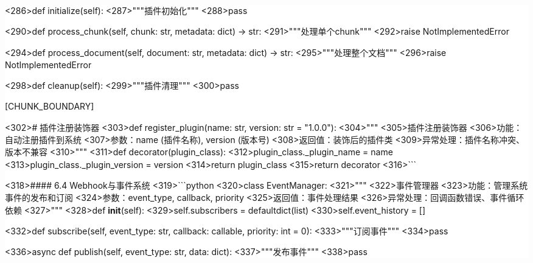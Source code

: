 <286>def initialize(self):
<287>"""插件初始化"""
<288>pass

<290>def process_chunk(self, chunk: str, metadata: dict) -> str:
<291>"""处理单个chunk"""
<292>raise NotImplementedError

<294>def process_document(self, document: str, metadata: dict) -> str:
<295>"""处理整个文档"""
<296>raise NotImplementedError

<298>def cleanup(self):
<299>"""插件清理"""
<300>pass


[CHUNK_BOUNDARY]

<302># 插件注册装饰器
<303>def register_plugin(name: str, version: str = "1.0.0"):
<304>"""
<305>插件注册装饰器
<306>功能：自动注册插件到系统
<307>参数：name (插件名称), version (版本号)
<308>返回值：装饰后的插件类
<309>异常处理：插件名称冲突、版本不兼容
<310>"""
<311>def decorator(plugin_class):
<312>plugin_class._plugin_name = name
<313>plugin_class._plugin_version = version
<314>return plugin_class
<315>return decorator
<316>```

<318>#### 6.4 Webhook与事件系统
<319>```python
<320>class EventManager:
<321>"""
<322>事件管理器
<323>功能：管理系统事件的发布和订阅
<324>参数：event_type, callback, priority
<325>返回值：事件处理结果
<326>异常处理：回调函数错误、事件循环依赖
<327>"""
<328>def __init__(self):
<329>self.subscribers = defaultdict(list)
<330>self.event_history = []

<332>def subscribe(self, event_type: str, callback: callable, priority: int = 0):
<333>"""订阅事件"""
<334>pass

<336>async def publish(self, event_type: str, data: dict):
<337>"""发布事件"""
<338>pass

